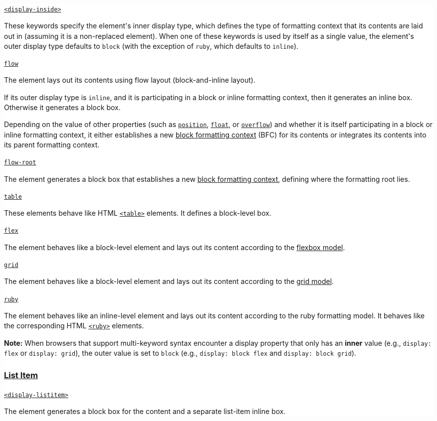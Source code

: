 [`<display-inside>`](https://developer.mozilla.org/en-US/docs/Web/CSS/display-inside)

These keywords specify the element's inner display type, which defines the type of formatting context that its contents are laid out in (assuming it is a non-replaced element). When one of these keywords is used by itself as a single value, the element's outer display type defaults to `block` (with the exception of `ruby`, which defaults to `inline`).

[`flow`](https://developer.mozilla.org/en-US/docs/Web/CSS/display#flow)

The element lays out its contents using flow layout (block-and-inline layout).

If its outer display type is `inline`, and it is participating in a block or inline formatting context, then it generates an inline box. Otherwise it generates a block box.

Depending on the value of other properties (such as [`position`](https://developer.mozilla.org/en-US/docs/Web/CSS/position), [`float`](https://developer.mozilla.org/en-US/docs/Web/CSS/float), or [`overflow`](https://developer.mozilla.org/en-US/docs/Web/CSS/overflow)) and whether it is itself participating in a block or inline formatting context, it either establishes a new [block formatting context](https://developer.mozilla.org/en-US/docs/Web/CSS/CSS_display/Block_formatting_context) (BFC) for its contents or integrates its contents into its parent formatting context.

[`flow-root`](https://developer.mozilla.org/en-US/docs/Web/CSS/display#flow-root)

The element generates a block box that establishes a new [block formatting context](https://developer.mozilla.org/en-US/docs/Web/CSS/CSS_display/Block_formatting_context), defining where the formatting root lies.

[`table`](https://developer.mozilla.org/en-US/docs/Web/CSS/display#table)

These elements behave like HTML [`<table>`](https://developer.mozilla.org/en-US/docs/Web/HTML/Reference/Elements/table) elements. It defines a block-level box.

[`flex`](https://developer.mozilla.org/en-US/docs/Web/CSS/display#flex)

The element behaves like a block-level element and lays out its content according to the [flexbox model](https://developer.mozilla.org/en-US/docs/Web/CSS/CSS_flexible_box_layout).

[`grid`](https://developer.mozilla.org/en-US/docs/Web/CSS/display#grid)

The element behaves like a block-level element and lays out its content according to the [grid model](https://developer.mozilla.org/en-US/docs/Web/CSS/CSS_grid_layout/Basic_concepts_of_grid_layout).

[`ruby`](https://developer.mozilla.org/en-US/docs/Web/CSS/display#ruby)

The element behaves like an inline-level element and lays out its content according to the ruby formatting model. It behaves like the corresponding HTML [`<ruby>`](https://developer.mozilla.org/en-US/docs/Web/HTML/Reference/Elements/ruby) elements.

**Note:**
When browsers that support multi-keyword syntax encounter a display property that only has an **inner** value (e.g., `display: flex` or `display: grid`), the outer value is set to `block` (e.g., `display: block flex` and `display: block grid`).

### [List Item](https://developer.mozilla.org/en-US/docs/Web/CSS/display\#list_item)

[`<display-listitem>`](https://developer.mozilla.org/en-US/docs/Web/CSS/display-listitem)

The element generates a block box for the content and a separate list-item inline box.
